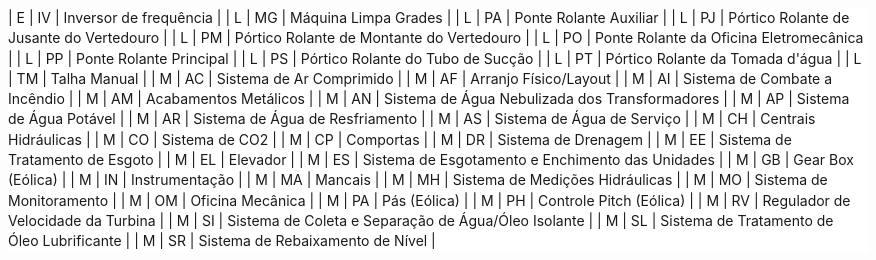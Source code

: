 |   E   |  IV   | Inversor de frequência                                  |
|   L   |  MG   | Máquina Limpa Grades                                    |
|   L   |  PA   | Ponte Rolante Auxiliar                                  |
|   L   |  PJ   | Pórtico Rolante de Jusante do Vertedouro                |
|   L   |  PM   | Pórtico Rolante de Montante do Vertedouro               |
|   L   |  PO   | Ponte Rolante da Oficina Eletromecânica                 |
|   L   |  PP   | Ponte Rolante Principal                                 |
|   L   |  PS   | Pórtico Rolante do Tubo de Sucção                       |
|   L   |  PT   | Pórtico Rolante da Tomada d'água                        |
|   L   |  TM   | Talha Manual                                            |
|   M   |  AC   | Sistema de Ar Comprimido                                |
|   M   |  AF   | Arranjo Físico/Layout                                   |
|   M   |  AI   | Sistema de Combate a Incêndio                           |
|   M   |  AM   | Acabamentos Metálicos                                   |
|   M   |  AN   | Sistema de Água Nebulizada dos Transformadores          |
|   M   |  AP   | Sistema de Água Potável                                 |
|   M   |  AR   | Sistema de Água de Resfriamento                         |
|   M   |  AS   | Sistema de Água de Serviço                              |
|   M   |  CH   | Centrais Hidráulicas                                    |
|   M   |  CO   | Sistema de CO2                                          |
|   M   |  CP   | Comportas                                               |
|   M   |  DR   | Sistema de Drenagem                                     |
|   M   |  EE   | Sistema de Tratamento de Esgoto                         |
|   M   |  EL   | Elevador                                                |
|   M   |  ES   | Sistema de Esgotamento e Enchimento das Unidades        |
|   M   |  GB   | Gear Box (Eólica)                                       |
|   M   |  IN   | Instrumentação                                          |
|   M   |  MA   | Mancais                                                 |
|   M   |  MH   | Sistema de Medições Hidráulicas                         |
|   M   |  MO   | Sistema de Monitoramento                                |
|   M   |  OM   | Oficina Mecânica                                        |
|   M   |  PA   | Pás (Eólica)                                            |
|   M   |  PH   | Controle Pitch (Eólica)                                 |
|   M   |  RV   | Regulador de Velocidade da Turbina                      |
|   M   |  SI   | Sistema de Coleta e Separação de Água/Óleo Isolante     |
|   M   |  SL   | Sistema de Tratamento de Óleo Lubrificante              |
|   M   |  SR   | Sistema de Rebaixamento de Nível                        |